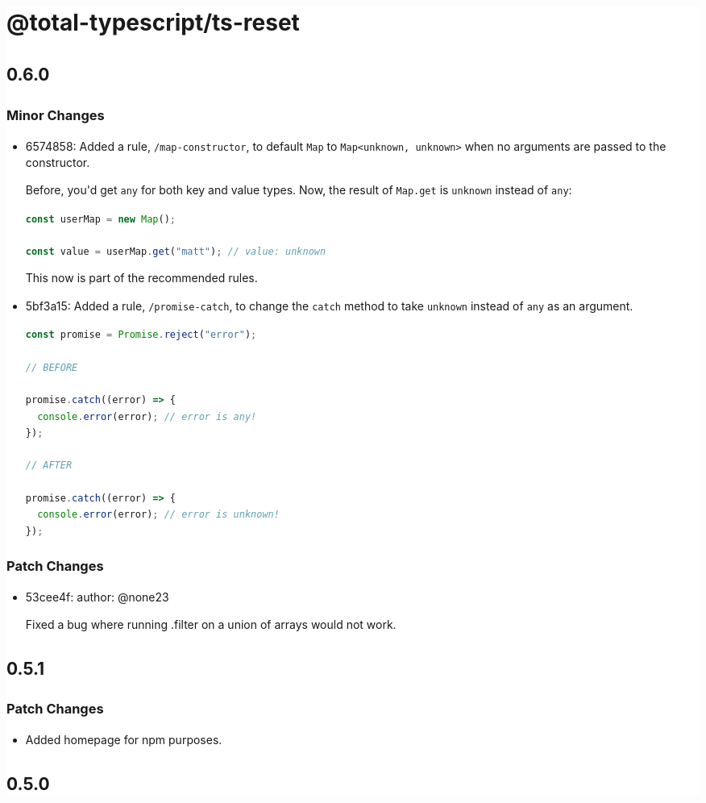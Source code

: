 # @total-typescript/ts-reset

## 0.6.0

### Minor Changes

- 6574858: Added a rule, `/map-constructor`, to default `Map` to `Map<unknown, unknown>` when no arguments are passed to the constructor.

  Before, you'd get `any` for both key and value types. Now, the result of `Map.get` is `unknown` instead of `any`:

  ```ts
  const userMap = new Map();

  const value = userMap.get("matt"); // value: unknown
  ```

  This now is part of the recommended rules.

- 5bf3a15: Added a rule, `/promise-catch`, to change the `catch` method to take `unknown` instead of `any` as an argument.

  ```ts
  const promise = Promise.reject("error");

  // BEFORE

  promise.catch((error) => {
    console.error(error); // error is any!
  });

  // AFTER

  promise.catch((error) => {
    console.error(error); // error is unknown!
  });
  ```

### Patch Changes

- 53cee4f: author: @none23

  Fixed a bug where running .filter on a union of arrays would not work.

## 0.5.1

### Patch Changes

- Added homepage for npm purposes.

## 0.5.0
